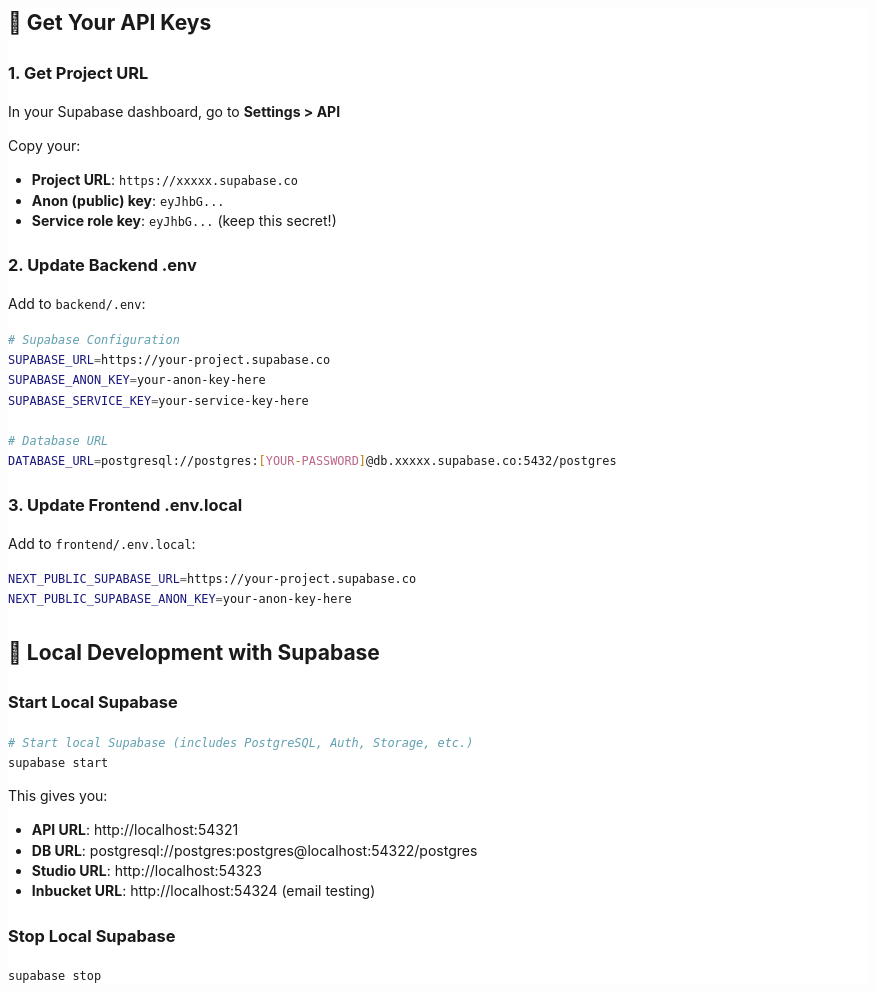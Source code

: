 ## 🔐 Get Your API Keys

### 1. Get Project URL

In your Supabase dashboard, go to **Settings > API**

Copy your:
- **Project URL**: `https://xxxxx.supabase.co`
- **Anon (public) key**: `eyJhbG...`
- **Service role key**: `eyJhbG...` (keep this secret!)

### 2. Update Backend .env

Add to `backend/.env`:

```bash
# Supabase Configuration
SUPABASE_URL=https://your-project.supabase.co
SUPABASE_ANON_KEY=your-anon-key-here
SUPABASE_SERVICE_KEY=your-service-key-here

# Database URL
DATABASE_URL=postgresql://postgres:[YOUR-PASSWORD]@db.xxxxx.supabase.co:5432/postgres
```

### 3. Update Frontend .env.local

Add to `frontend/.env.local`:

```bash
NEXT_PUBLIC_SUPABASE_URL=https://your-project.supabase.co
NEXT_PUBLIC_SUPABASE_ANON_KEY=your-anon-key-here
```

## 🔧 Local Development with Supabase

### Start Local Supabase

```bash
# Start local Supabase (includes PostgreSQL, Auth, Storage, etc.)
supabase start
```

This gives you:
- **API URL**: http://localhost:54321
- **DB URL**: postgresql://postgres:postgres@localhost:54322/postgres
- **Studio URL**: http://localhost:54323
- **Inbucket URL**: http://localhost:54324 (email testing)

### Stop Local Supabase

```bash
supabase stop
```
